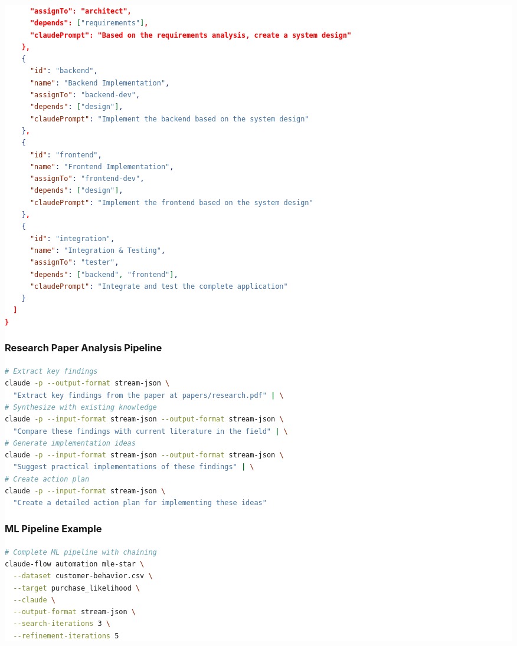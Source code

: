 ```json
      "assignTo": "architect",
      "depends": ["requirements"],
      "claudePrompt": "Based on the requirements analysis, create a system design"
    },
    {
      "id": "backend",
      "name": "Backend Implementation",
      "assignTo": "backend-dev",
      "depends": ["design"],
      "claudePrompt": "Implement the backend based on the system design"
    },
    {
      "id": "frontend",
      "name": "Frontend Implementation", 
      "assignTo": "frontend-dev",
      "depends": ["design"],
      "claudePrompt": "Implement the frontend based on the system design"
    },
    {
      "id": "integration",
      "name": "Integration & Testing",
      "assignTo": "tester",
      "depends": ["backend", "frontend"],
      "claudePrompt": "Integrate and test the complete application"
    }
  ]
}
```

### Research Paper Analysis Pipeline

```bash
# Extract key findings
claude -p --output-format stream-json \
  "Extract key findings from the paper at papers/research.pdf" | \
# Synthesize with existing knowledge
claude -p --input-format stream-json --output-format stream-json \
  "Compare these findings with current literature in the field" | \
# Generate implementation ideas
claude -p --input-format stream-json --output-format stream-json \
  "Suggest practical implementations of these findings" | \
# Create action plan
claude -p --input-format stream-json \
  "Create a detailed action plan for implementing these ideas"
```

### ML Pipeline Example
```bash
# Complete ML pipeline with chaining
claude-flow automation mle-star \
  --dataset customer-behavior.csv \
  --target purchase_likelihood \
  --claude \
  --output-format stream-json \
  --search-iterations 3 \
  --refinement-iterations 5
```
